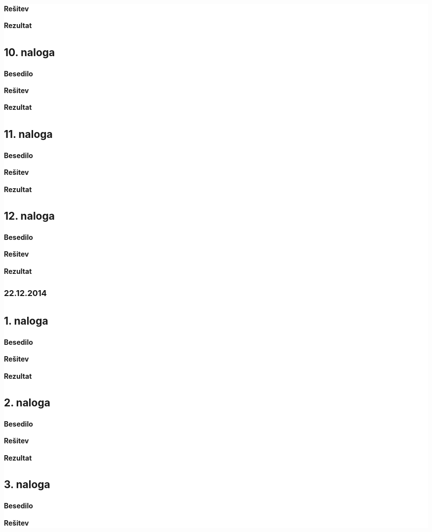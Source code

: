 
**Rešitev**


**Rezultat**

## 10. naloga
**Besedilo**


**Rešitev**


**Rezultat**

## 11. naloga
**Besedilo**


**Rešitev**


**Rezultat**

## 12. naloga
**Besedilo**


**Rešitev**


**Rezultat**

###  22.12.2014

## 1. naloga
**Besedilo**


**Rešitev**


**Rezultat**

## 2. naloga
**Besedilo**


**Rešitev**


**Rezultat**

## 3. naloga
**Besedilo**


**Rešitev**
